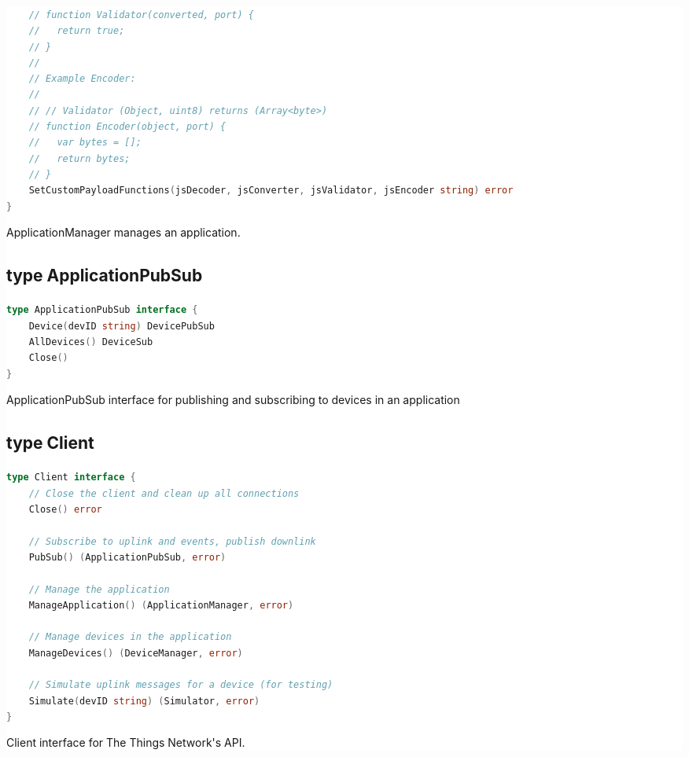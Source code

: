 ```go
	// function Validator(converted, port) {
	//   return true;
	// }
	//
	// Example Encoder:
	//
	// // Validator (Object, uint8) returns (Array<byte>)
	// function Encoder(object, port) {
	//   var bytes = [];
	//   return bytes;
	// }
	SetCustomPayloadFunctions(jsDecoder, jsConverter, jsValidator, jsEncoder string) error
}
```

ApplicationManager manages an application.

## type ApplicationPubSub

```go
type ApplicationPubSub interface {
	Device(devID string) DevicePubSub
	AllDevices() DeviceSub
	Close()
}
```

ApplicationPubSub interface for publishing and subscribing to devices in an
application

## type Client

```go
type Client interface {
	// Close the client and clean up all connections
	Close() error

	// Subscribe to uplink and events, publish downlink
	PubSub() (ApplicationPubSub, error)

	// Manage the application
	ManageApplication() (ApplicationManager, error)

	// Manage devices in the application
	ManageDevices() (DeviceManager, error)

	// Simulate uplink messages for a device (for testing)
	Simulate(devID string) (Simulator, error)
}
```

Client interface for The Things Network's API.
